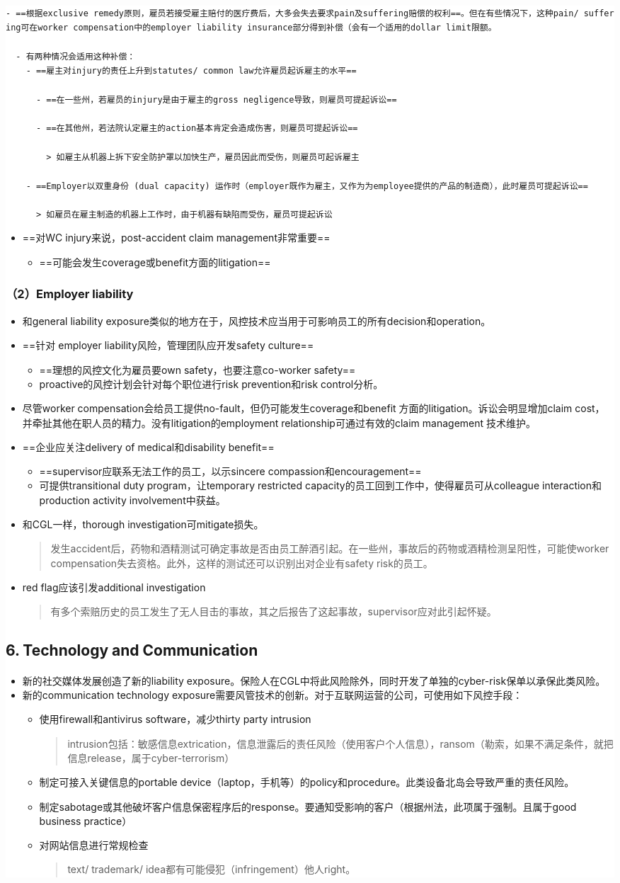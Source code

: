 	- ==根据exclusive remedy原则，雇员若接受雇主赔付的医疗费后，大多会失去要求pain及suffering赔偿的权利==。但在有些情况下，这种pain/ suffering可在worker compensation中的employer liability insurance部分得到补偿（会有一个适用的dollar limit限额。
	  
	  - 有两种情况会适用这种补偿：
	    - ==雇主对injury的责任上升到statutes/ common law允许雇员起诉雇主的水平==
	    
	      - ==在一些州，若雇员的injury是由于雇主的gross negligence导致，则雇员可提起诉讼==
	    
	      - ==在其他州，若法院认定雇主的action基本肯定会造成伤害，则雇员可提起诉讼==
	    
	        > 如雇主从机器上拆下安全防护罩以加快生产，雇员因此而受伤，则雇员可起诉雇主
	    
	    - ==Employer以双重身份 (dual capacity) 运作时（employer既作为雇主，又作为为employee提供的产品的制造商），此时雇员可提起诉讼==
	    
	      > 如雇员在雇主制造的机器上工作时，由于机器有缺陷而受伤，雇员可提起诉讼
- ==对WC injury来说，post-accident claim management非常重要==
  
  - ==可能会发生coverage或benefit方面的litigation==

### （2）Employer liability

- 和general liability exposure类似的地方在于，风控技术应当用于可影响员工的所有decision和operation。

- ==针对 employer liability风险，管理团队应开发safety culture==

  - ==理想的风控文化为雇员要own safety，也要注意co-worker safety==
  - proactive的风控计划会针对每个职位进行risk prevention和risk control分析。

- 尽管worker compensation会给员工提供no-fault，但仍可能发生coverage和benefit 方面的litigation。诉讼会明显增加claim cost，并牵扯其他在职人员的精力。没有litigation的employment relationship可通过有效的claim management 技术维护。

- ==企业应关注delivery of medical和disability benefit==

  - ==supervisor应联系无法工作的员工，以示sincere compassion和encouragement==
  - 可提供transitional duty program，让temporary restricted capacity的员工回到工作中，使得雇员可从colleague interaction和production activity involvement中获益。

- 和CGL一样，thorough investigation可mitigate损失。
	
	> 发生accident后，药物和酒精测试可确定事故是否由员工醉酒引起。在一些州，事故后的药物或酒精检测呈阳性，可能使worker compensation失去资格。此外，这样的测试还可以识别出对企业有safety risk的员工。
	
- red flag应该引发additional investigation
	
	> 有多个索赔历史的员工发生了无人目击的事故，其之后报告了这起事故，supervisor应对此引起怀疑。

## 6. Technology and Communication

- 新的社交媒体发展创造了新的liability exposure。保险人在CGL中将此风险除外，同时开发了单独的cyber-risk保单以承保此类风险。
- 新的communication technology exposure需要风管技术的创新。对于互联网运营的公司，可使用如下风控手段：
	- 使用firewall和antivirus software，减少thirty party intrusion
		
		> intrusion包括：敏感信息extrication，信息泄露后的责任风险（使用客户个人信息），ransom（勒索，如果不满足条件，就把信息release，属于cyber-terrorism）
	- 制定可接入关键信息的portable device（laptop，手机等）的policy和procedure。此类设备北岛会导致严重的责任风险。
	
	- 制定sabotage或其他破坏客户信息保密程序后的response。要通知受影响的客户（根据州法，此项属于强制。且属于good business practice）
	
	- 对网站信息进行常规检查
	
		> text/ trademark/ idea都有可能侵犯（infringement）他人right。
	
